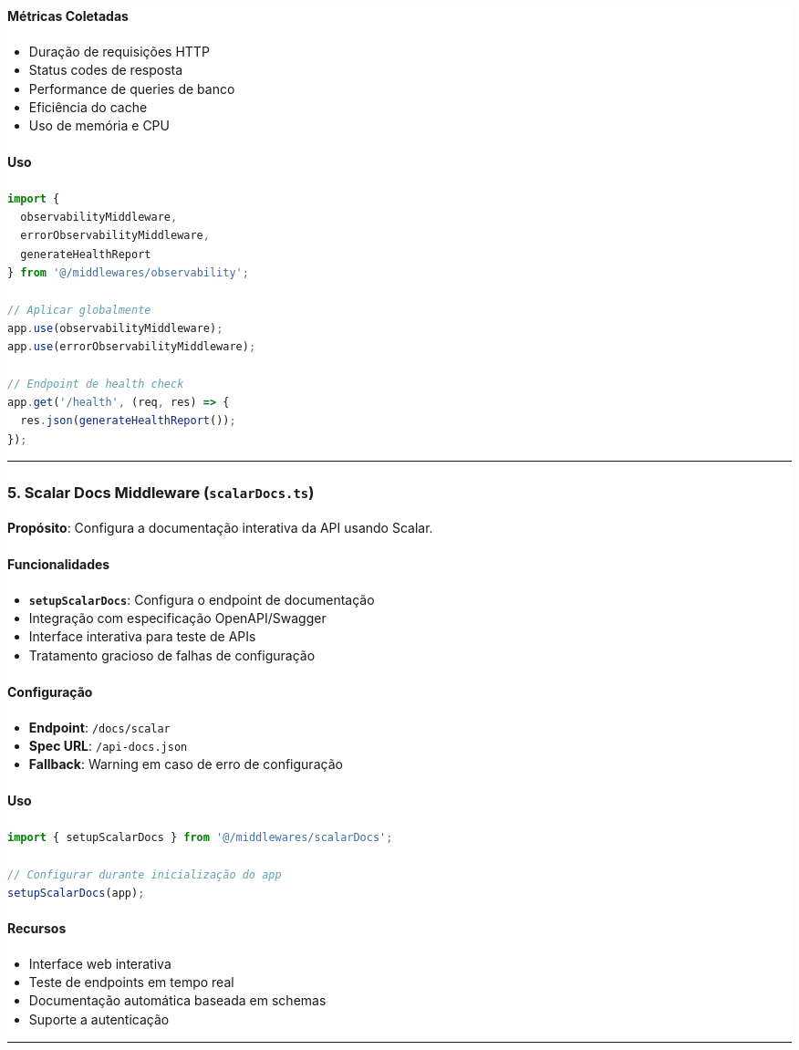 #### Métricas Coletadas
- Duração de requisições HTTP
- Status codes de resposta
- Performance de queries de banco
- Eficiência do cache
- Uso de memória e CPU

#### Uso
```typescript
import { 
  observabilityMiddleware, 
  errorObservabilityMiddleware,
  generateHealthReport 
} from '@/middlewares/observability';

// Aplicar globalmente
app.use(observabilityMiddleware);
app.use(errorObservabilityMiddleware);

// Endpoint de health check
app.get('/health', (req, res) => {
  res.json(generateHealthReport());
});
```

---

### 5. Scalar Docs Middleware (`scalarDocs.ts`)

**Propósito**: Configura a documentação interativa da API usando Scalar.

#### Funcionalidades
- **`setupScalarDocs`**: Configura o endpoint de documentação
- Integração com especificação OpenAPI/Swagger
- Interface interativa para teste de APIs
- Tratamento gracioso de falhas de configuração

#### Configuração
- **Endpoint**: `/docs/scalar`
- **Spec URL**: `/api-docs.json`
- **Fallback**: Warning em caso de erro de configuração

#### Uso
```typescript
import { setupScalarDocs } from '@/middlewares/scalarDocs';

// Configurar durante inicialização do app
setupScalarDocs(app);
```

#### Recursos
- Interface web interativa
- Teste de endpoints em tempo real
- Documentação automática baseada em schemas
- Suporte a autenticação

---